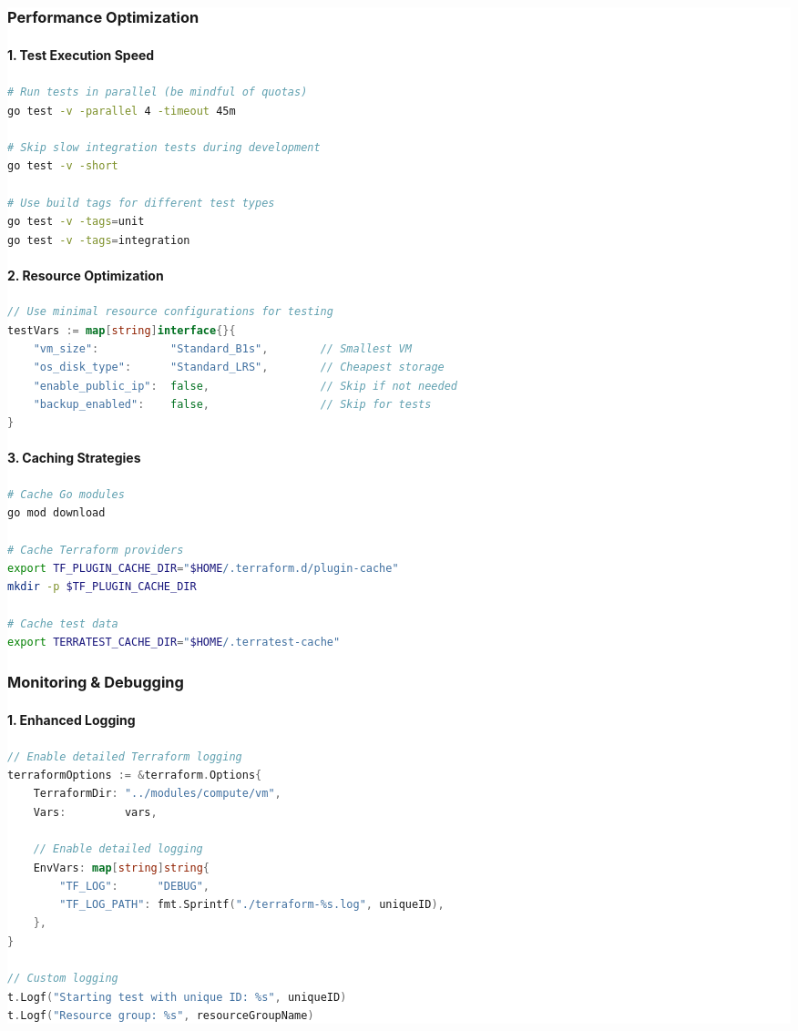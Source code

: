### **Performance Optimization**

#### **1. Test Execution Speed**
```bash
# Run tests in parallel (be mindful of quotas)
go test -v -parallel 4 -timeout 45m

# Skip slow integration tests during development
go test -v -short

# Use build tags for different test types
go test -v -tags=unit
go test -v -tags=integration
```

#### **2. Resource Optimization**
```go
// Use minimal resource configurations for testing
testVars := map[string]interface{}{
    "vm_size":           "Standard_B1s",        // Smallest VM
    "os_disk_type":      "Standard_LRS",        // Cheapest storage
    "enable_public_ip":  false,                 // Skip if not needed
    "backup_enabled":    false,                 // Skip for tests
}
```

#### **3. Caching Strategies**
```bash
# Cache Go modules
go mod download

# Cache Terraform providers
export TF_PLUGIN_CACHE_DIR="$HOME/.terraform.d/plugin-cache"
mkdir -p $TF_PLUGIN_CACHE_DIR

# Cache test data
export TERRATEST_CACHE_DIR="$HOME/.terratest-cache"
```

### **Monitoring & Debugging**

#### **1. Enhanced Logging**
```go
// Enable detailed Terraform logging
terraformOptions := &terraform.Options{
    TerraformDir: "../modules/compute/vm",
    Vars:         vars,
    
    // Enable detailed logging
    EnvVars: map[string]string{
        "TF_LOG":      "DEBUG",
        "TF_LOG_PATH": fmt.Sprintf("./terraform-%s.log", uniqueID),
    },
}

// Custom logging
t.Logf("Starting test with unique ID: %s", uniqueID)
t.Logf("Resource group: %s", resourceGroupName)
```
